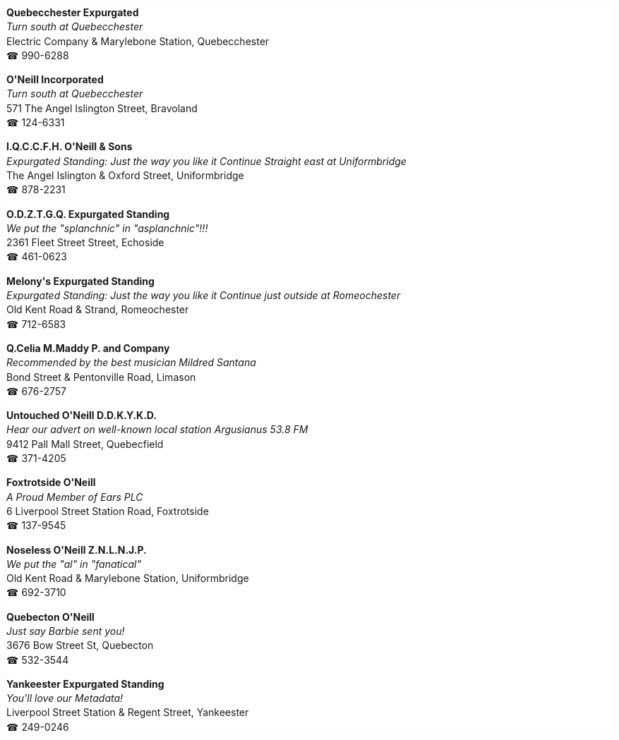 **Quebecchester Expurgated**  
_Turn south at Quebecchester_  
Electric Company & Marylebone Station, Quebecchester  
☎ 990-6288

**O'Neill Incorporated**  
_Turn south at Quebecchester_  
571 The Angel Islington Street, Bravoland  
☎ 124-6331

**I.Q.C.C.F.H. O'Neill & Sons**  
_Expurgated Standing: Just the way you like it 
Continue Straight east at Uniformbridge_  
The Angel Islington & Oxford Street, Uniformbridge  
☎ 878-2231

**O.D.Z.T.G.Q. Expurgated Standing**  
_We put the "splanchnic" in "asplanchnic"!!!_  
2361 Fleet Street Street, Echoside  
☎ 461-0623

**Melony's Expurgated Standing**  
_Expurgated Standing: Just the way you like it 
Continue just outside at Romeochester_  
Old Kent Road & Strand, Romeochester  
☎ 712-6583

**Q.Celia M.Maddy P. and Company**  
_Recommended by the best musician Mildred Santana_  
Bond Street & Pentonville Road, Limason  
☎ 676-2757

**Untouched O'Neill D.D.K.Y.K.D.**  
_Hear our advert on well-known local station Argusianus 53.8 FM_  
9412 Pall Mall Street, Quebecfield  
☎ 371-4205

**Foxtrotside O'Neill**  
_A Proud Member of Ears PLC_  
6 Liverpool Street Station Road, Foxtrotside  
☎ 137-9545

**Noseless O'Neill Z.N.L.N.J.P.**  
_We put the "al" in "fanatical"_  
Old Kent Road & Marylebone Station, Uniformbridge  
☎ 692-3710

**Quebecton O'Neill**  
_Just say Barbie sent you!_  
3676 Bow Street St, Quebecton  
☎ 532-3544

**Yankeester Expurgated Standing**  
_You'll love our Metadata!_  
Liverpool Street Station & Regent Street, Yankeester  
☎ 249-0246
